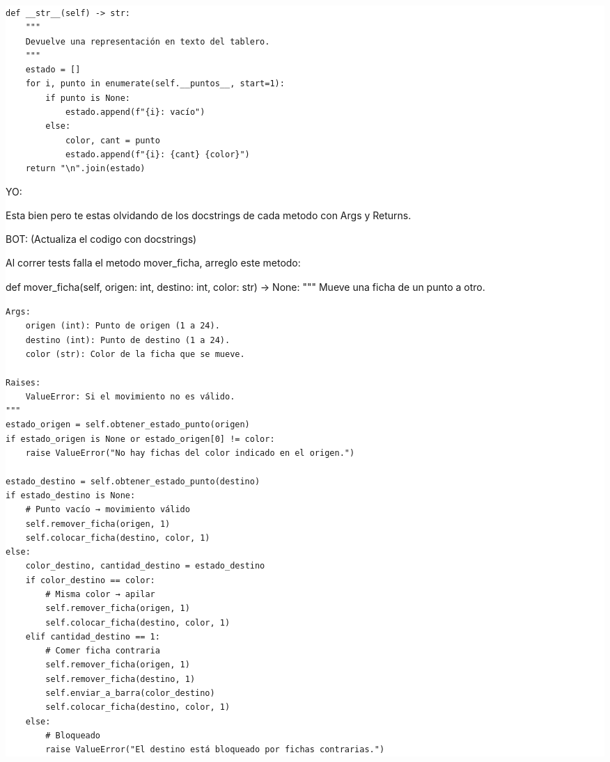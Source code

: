     def __str__(self) -> str:
        """
        Devuelve una representación en texto del tablero.
        """
        estado = []
        for i, punto in enumerate(self.__puntos__, start=1):
            if punto is None:
                estado.append(f"{i}: vacío")
            else:
                color, cant = punto
                estado.append(f"{i}: {cant} {color}")
        return "\n".join(estado)


YO: 

Esta bien pero te estas olvidando de los docstrings de cada metodo con Args y Returns.

BOT: (Actualiza el codigo con docstrings)

Al correr tests falla el metodo mover_ficha, arreglo este metodo: 

def mover_ficha(self, origen: int, destino: int, color: str) -> None:
    """
    Mueve una ficha de un punto a otro.

    Args:
        origen (int): Punto de origen (1 a 24).
        destino (int): Punto de destino (1 a 24).
        color (str): Color de la ficha que se mueve.

    Raises:
        ValueError: Si el movimiento no es válido.
    """
    estado_origen = self.obtener_estado_punto(origen)
    if estado_origen is None or estado_origen[0] != color:
        raise ValueError("No hay fichas del color indicado en el origen.")

    estado_destino = self.obtener_estado_punto(destino)
    if estado_destino is None:
        # Punto vacío → movimiento válido
        self.remover_ficha(origen, 1)
        self.colocar_ficha(destino, color, 1)
    else:
        color_destino, cantidad_destino = estado_destino
        if color_destino == color:
            # Misma color → apilar
            self.remover_ficha(origen, 1)
            self.colocar_ficha(destino, color, 1)
        elif cantidad_destino == 1:
            # Comer ficha contraria
            self.remover_ficha(origen, 1)
            self.remover_ficha(destino, 1)
            self.enviar_a_barra(color_destino)
            self.colocar_ficha(destino, color, 1)
        else:
            # Bloqueado
            raise ValueError("El destino está bloqueado por fichas contrarias.")
